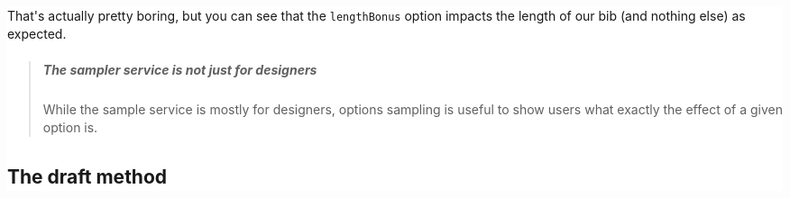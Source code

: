 <path transform="translate( 0, 0 )" style="stroke: hsl(188.3, 55%, 50%);" id="8"  d=" M  -94.366,235.025  C  -94.366,262.639  -71.98,285.025  -44.366,285.025  L  44.366,285.025  C  71.98,285.025  94.366,262.639  94.366,235.025  L  94.366,0  C  94.366,-38.513  60.895,-79.705  14.43,-87.9  C  2.118,-90.069  -2.223,-65.451  10.087,-63.28  C  44.244,-57.256  69.366,-26.013  69.366,0  C  69.366,26.013  34.683,52.025  0,52.025  C  -34.683,52.025  -69.366,26.013  -69.366,0  C  -69.366,-26.013  -44.244,-57.256  -10.087,-63.28  C  2.223,-65.451  -2.118,-90.069  -14.43,-87.9  C  -60.895,-79.705  -94.366,-38.513  -94.366,0  z " />
<path transform="translate( 0, 0 )" style="stroke: hsl(215.2, 55%, 50%);" id="9"  d=" M  -94.366,255.025  C  -94.366,282.639  -71.98,305.025  -44.366,305.025  L  44.366,305.025  C  71.98,305.025  94.366,282.639  94.366,255.025  L  94.366,0  C  94.366,-38.513  60.895,-79.705  14.43,-87.9  C  2.118,-90.069  -2.223,-65.451  10.087,-63.28  C  44.244,-57.256  69.366,-26.013  69.366,0  C  69.366,26.013  34.683,52.025  0,52.025  C  -34.683,52.025  -69.366,26.013  -69.366,0  C  -69.366,-26.013  -44.244,-57.256  -10.087,-63.28  C  2.223,-65.451  -2.118,-90.069  -14.43,-87.9  C  -60.895,-79.705  -94.366,-38.513  -94.366,0  z " />
<path transform="translate( 0, 0 )" style="stroke: hsl(242.1, 55%, 50%);" id="10"  d=" M  -94.366,275.025  C  -94.366,302.639  -71.98,325.025  -44.366,325.025  L  44.366,325.025  C  71.98,325.025  94.366,302.639  94.366,275.025  L  94.366,0  C  94.366,-38.513  60.895,-79.705  14.43,-87.9  C  2.118,-90.069  -2.223,-65.451  10.087,-63.28  C  44.244,-57.256  69.366,-26.013  69.366,0  C  69.366,26.013  34.683,52.025  0,52.025  C  -34.683,52.025  -69.366,26.013  -69.366,0  C  -69.366,-26.013  -44.244,-57.256  -10.087,-63.28  C  2.223,-65.451  -2.118,-90.069  -14.43,-87.9  C  -60.895,-79.705  -94.366,-38.513  -94.366,0  z " />
<path transform="translate( 0, 0 )" style="stroke: hsl(269, 55%, 50%);" id="11"  d=" M  -94.366,295.025  C  -94.366,322.639  -71.98,345.025  -44.366,345.025  L  44.366,345.025  C  71.98,345.025  94.366,322.639  94.366,295.025  L  94.366,0  C  94.366,-38.513  60.895,-79.705  14.43,-87.9  C  2.118,-90.069  -2.223,-65.451  10.087,-63.28  C  44.244,-57.256  69.366,-26.013  69.366,0  C  69.366,26.013  34.683,52.025  0,52.025  C  -34.683,52.025  -69.366,26.013  -69.366,0  C  -69.366,-26.013  -44.244,-57.256  -10.087,-63.28  C  2.223,-65.451  -2.118,-90.069  -14.43,-87.9  C  -60.895,-79.705  -94.366,-38.513  -94.366,0  z " />
<path transform="translate( 0, 0 )" style="stroke: hsl(295.9, 55%, 50%);" id="12"  d=" M  -94.366,315.025  C  -94.366,342.639  -71.98,365.025  -44.366,365.025  L  44.366,365.025  C  71.98,365.025  94.366,342.639  94.366,315.025  L  94.366,0  C  94.366,-38.513  60.895,-79.705  14.43,-87.9  C  2.118,-90.069  -2.223,-65.451  10.087,-63.28  C  44.244,-57.256  69.366,-26.013  69.366,0  C  69.366,26.013  34.683,52.025  0,52.025  C  -34.683,52.025  -69.366,26.013  -69.366,0  C  -69.366,-26.013  -44.244,-57.256  -10.087,-63.28  C  2.223,-65.451  -2.118,-90.069  -14.43,-87.9  C  -60.895,-79.705  -94.366,-38.513  -94.366,0  z " />
        <path class="hidden" id="2"  d=" M  -94.366,-88.035  L  94.366,-88.035  L  94.366,365.025  L  -94.366,365.025  z " />
    </g>
</g>
</svg>
</div>

That's actually pretty boring, but you can see that the `lengthBonus` option
impacts the length of our bib (and nothing else) as expected.

> <h5 class='notoc'>The sampler service is not just for designers</h5>
>
> While the sample service is mostly for designers, options sampling
> is useful to show users what exactly the effect of a given option is.

## The draft method

